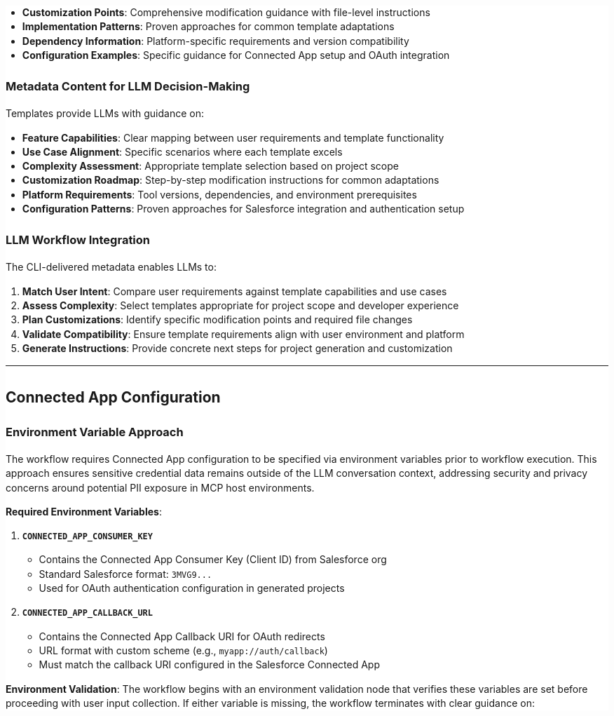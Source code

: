 - **Customization Points**: Comprehensive modification guidance with file-level instructions
- **Implementation Patterns**: Proven approaches for common template adaptations
- **Dependency Information**: Platform-specific requirements and version compatibility
- **Configuration Examples**: Specific guidance for Connected App setup and OAuth integration

### Metadata Content for LLM Decision-Making

Templates provide LLMs with guidance on:

- **Feature Capabilities**: Clear mapping between user requirements and template functionality
- **Use Case Alignment**: Specific scenarios where each template excels
- **Complexity Assessment**: Appropriate template selection based on project scope
- **Customization Roadmap**: Step-by-step modification instructions for common adaptations
- **Platform Requirements**: Tool versions, dependencies, and environment prerequisites
- **Configuration Patterns**: Proven approaches for Salesforce integration and authentication setup

### LLM Workflow Integration

The CLI-delivered metadata enables LLMs to:

1. **Match User Intent**: Compare user requirements against template capabilities and use cases
2. **Assess Complexity**: Select templates appropriate for project scope and developer experience
3. **Plan Customizations**: Identify specific modification points and required file changes
4. **Validate Compatibility**: Ensure template requirements align with user environment and platform
5. **Generate Instructions**: Provide concrete next steps for project generation and customization

---

## Connected App Configuration

### Environment Variable Approach

The workflow requires Connected App configuration to be specified via environment variables prior to workflow execution. This approach ensures sensitive credential data remains outside of the LLM conversation context, addressing security and privacy concerns around potential PII exposure in MCP host environments.

**Required Environment Variables**:

1. **`CONNECTED_APP_CONSUMER_KEY`**
   - Contains the Connected App Consumer Key (Client ID) from Salesforce org
   - Standard Salesforce format: `3MVG9...`
   - Used for OAuth authentication configuration in generated projects

2. **`CONNECTED_APP_CALLBACK_URL`**
   - Contains the Connected App Callback URI for OAuth redirects
   - URL format with custom scheme (e.g., `myapp://auth/callback`)
   - Must match the callback URI configured in the Salesforce Connected App

**Environment Validation**: The workflow begins with an environment validation node that verifies these variables are set before proceeding with user input collection. If either variable is missing, the workflow terminates with clear guidance on:
